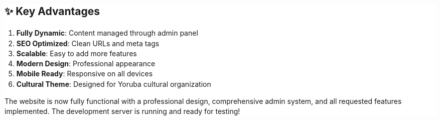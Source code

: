 ## ✨ Key Advantages

1. **Fully Dynamic**: Content managed through admin panel
2. **SEO Optimized**: Clean URLs and meta tags
3. **Scalable**: Easy to add more features
4. **Modern Design**: Professional appearance
5. **Mobile Ready**: Responsive on all devices
6. **Cultural Theme**: Designed for Yoruba cultural organization

The website is now fully functional with a professional design, comprehensive admin system, and all requested features implemented. The development server is running and ready for testing!
